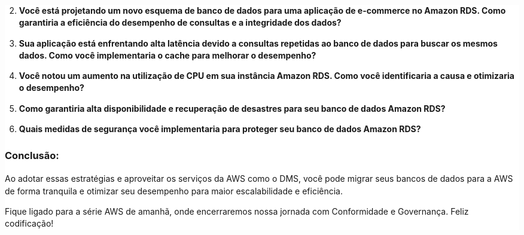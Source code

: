 2. **Você está projetando um novo esquema de banco de dados para uma aplicação de e-commerce no Amazon RDS. Como garantiria a eficiência do desempenho de consultas e a integridade dos dados?**

3. **Sua aplicação está enfrentando alta latência devido a consultas repetidas ao banco de dados para buscar os mesmos dados. Como você implementaria o cache para melhorar o desempenho?**

4. **Você notou um aumento na utilização de CPU em sua instância Amazon RDS. Como você identificaria a causa e otimizaria o desempenho?**

5. **Como garantiria alta disponibilidade e recuperação de desastres para seu banco de dados Amazon RDS?**

6. **Quais medidas de segurança você implementaria para proteger seu banco de dados Amazon RDS?**

### Conclusão:

Ao adotar essas estratégias e aproveitar os serviços da AWS como o DMS, você pode migrar seus bancos de dados para a AWS de forma tranquila e otimizar seu desempenho para maior escalabilidade e eficiência.

Fique ligado para a série AWS de amanhã, onde encerraremos nossa jornada com Conformidade e Governança. Feliz codificação!